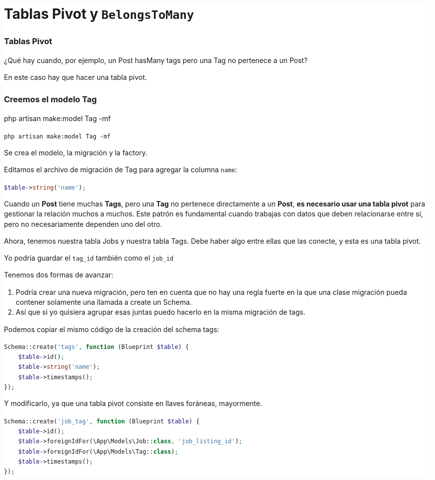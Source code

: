 # Tablas Pivot y `BelongsToMany`

### Tablas Pivot


¿Qué hay cuando, por ejemplo, un Post hasMany tags pero una Tag no pertenece a un Post?

En este caso hay que hacer una tabla pivot. 

### Creemos el modelo Tag

php artisan make:model Tag -mf

```shell
php artisan make:model Tag -mf
```

Se crea el modelo, la migración y la factory.

Editamos el archivo de migración de Tag para agregar la columna `name`:

```php
$table->string('name');
```


Cuando un **Post** tiene muchas **Tags**, pero una **Tag** no pertenece directamente a un **Post**, **es necesario usar una tabla pivot** para gestionar la relación muchos a muchos. Este patrón es fundamental cuando trabajas con datos que deben relacionarse entre sí, pero no necesariamente dependen uno del otro.

Ahora, tenemos nuestra tabla Jobs y nuestra tabla Tags. Debe haber algo entre ellas que las conecte, y esta es una tabla pivot.

Yo podría guardar el `tag_id` también como el `job_id`

Tenemos dos formas de avanzar: 

1. Podría crear una nueva migración, pero ten en cuenta que no hay una regla fuerte en la que una clase migración pueda contener solamente una llamada a create un Schema.
3. Así que si yo quisiera agrupar esas juntas  puedo hacerlo en la misma migración de tags.

Podemos copiar el mismo código de la creación del schema tags:

```php
Schema::create('tags', function (Blueprint $table) {  
    $table->id();  
    $table->string('name');  
    $table->timestamps();  
});
```

Y modificarlo, ya que una tabla pivot consiste en llaves foráneas, mayormente.

```php
Schema::create('job_tag', function (Blueprint $table) {  
    $table->id();  
    $table->foreignIdFor(\App\Models\Job::class, 'job_listing_id');  
    $table->foreignIdFor(\App\Models\Tag::class);  
    $table->timestamps();  
});
```
